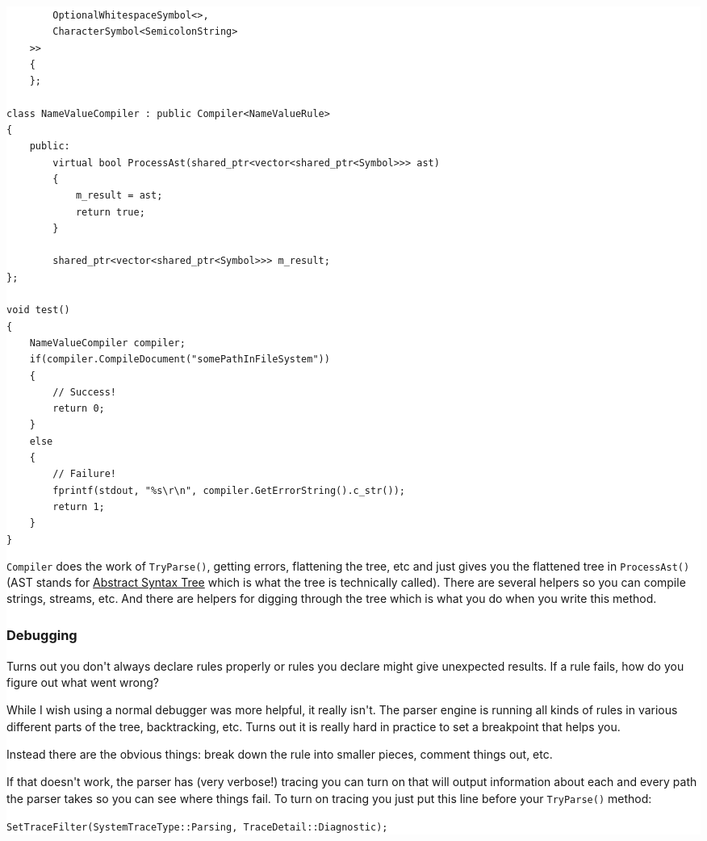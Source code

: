 ~~~
		OptionalWhitespaceSymbol<>,
		CharacterSymbol<SemicolonString>
    >>
    {
    };
    
class NameValueCompiler : public Compiler<NameValueRule>
{
    public:
        virtual bool ProcessAst(shared_ptr<vector<shared_ptr<Symbol>>> ast)
        {
            m_result = ast;
            return true;
        }
        
        shared_ptr<vector<shared_ptr<Symbol>>> m_result;
};

void test()
{
	NameValueCompiler compiler;
	if(compiler.CompileDocument("somePathInFileSystem"))
	{
	   	// Success!
   		return 0;
   	}
   	else
   	{
	   	// Failure!
   		fprintf(stdout, "%s\r\n", compiler.GetErrorString().c_str());
   		return 1;
   	}
}
~~~
`Compiler` does the work of `TryParse()`, getting errors, flattening the tree, etc and just gives you the flattened tree in `ProcessAst()` (AST stands for [Abstract Syntax Tree](https://en.wikipedia.org/wiki/Abstract_syntax_tree) which is what the tree is technically called). There are several helpers so you can compile strings, streams, etc.  And there are helpers for digging through the tree which is what you do when you write this method.

### Debugging
Turns out you don't always declare rules properly or rules you declare might give unexpected results.  If a rule fails, how do you figure out what went wrong?

While I wish using a normal debugger was more helpful, it really isn't.  The parser engine is running all kinds of rules in various different parts of the tree, backtracking, etc.  Turns out it is really hard in practice to set a breakpoint that helps you.

Instead there are the obvious things: break down the rule into smaller pieces, comment things out, etc.  

If that doesn't work, the parser has (very verbose!) tracing you can turn on that will output information about each and every path the parser takes so you can see where things fail.  To turn on tracing you just put this line before your `TryParse()` method:
~~~
SetTraceFilter(SystemTraceType::Parsing, TraceDetail::Diagnostic);
~~~
